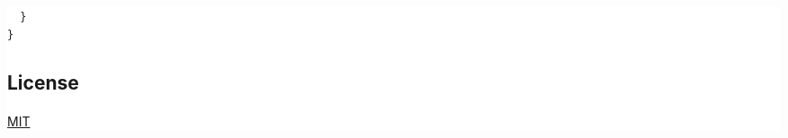 ```js
  }
}
```

## License

[MIT](LICENSE)

[appveyor-image]: https://badgen.net/appveyor/ci/dougwilson/serve-static/master?label=windows

[appveyor-url]: https://ci.appveyor.com/project/dougwilson/serve-static

[coveralls-image]: https://badgen.net/coveralls/c/github/expressjs/serve-static/master

[coveralls-url]: https://coveralls.io/r/expressjs/serve-static?branch=master

[github-actions-ci-image]: https://badgen.net/github/checks/expressjs/serve-static/master?label=linux

[github-actions-ci-url]: https://github.com/expressjs/serve-static/actions/workflows/ci.yml

[node-image]: https://badgen.net/npm/node/serve-static

[node-url]: https://nodejs.org/en/download/

[npm-downloads-image]: https://badgen.net/npm/dm/serve-static

[npm-url]: https://npmjs.org/package/serve-static

[npm-version-image]: https://badgen.net/npm/v/serve-static
